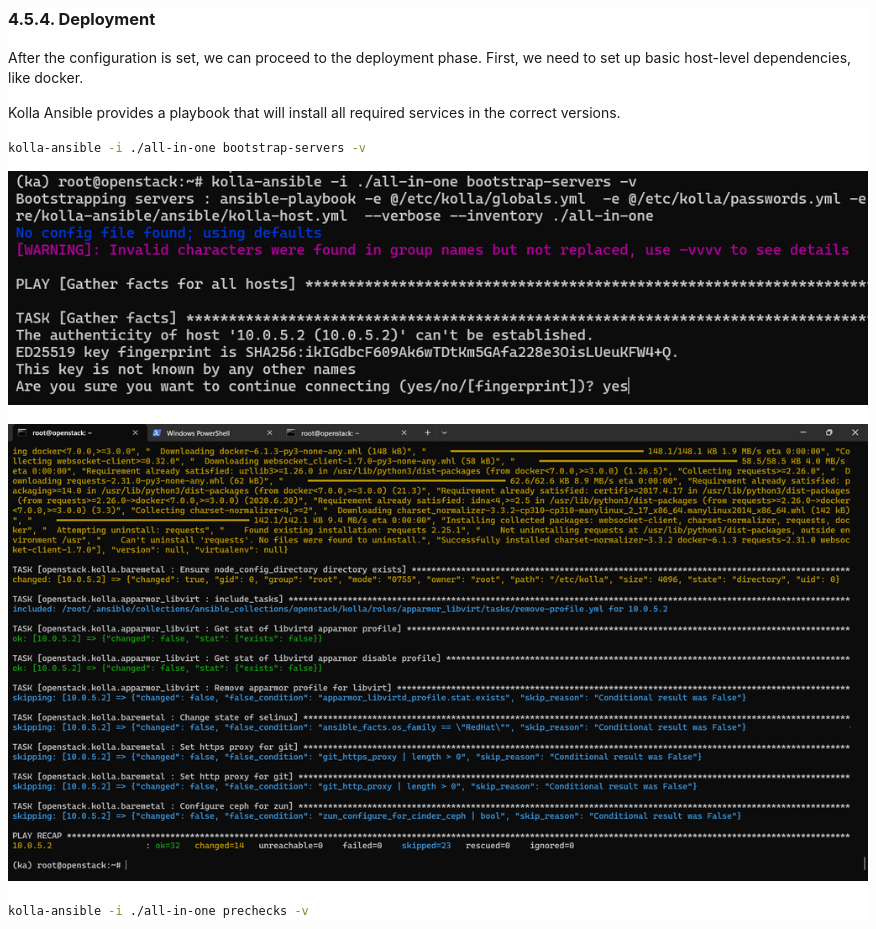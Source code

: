 ### 4.5.4. Deployment

After the configuration is set, we can proceed to the deployment phase. First, we need to set up basic host-level dependencies, like docker.

Kolla Ansible provides a playbook that will install all required services in the correct versions.

```bash
kolla-ansible -i ./all-in-one bootstrap-servers -v
```

![Untitled](images/Install%20OpenStack%20on%20VM%20using%20Kolla-ansible%20ef2b2eb585234389af61f80598a52f03/Untitled%2073.png)

![Untitled](images/Install%20OpenStack%20on%20VM%20using%20Kolla-ansible%20ef2b2eb585234389af61f80598a52f03/Untitled%2074.png)

```bash
kolla-ansible -i ./all-in-one prechecks -v
```
